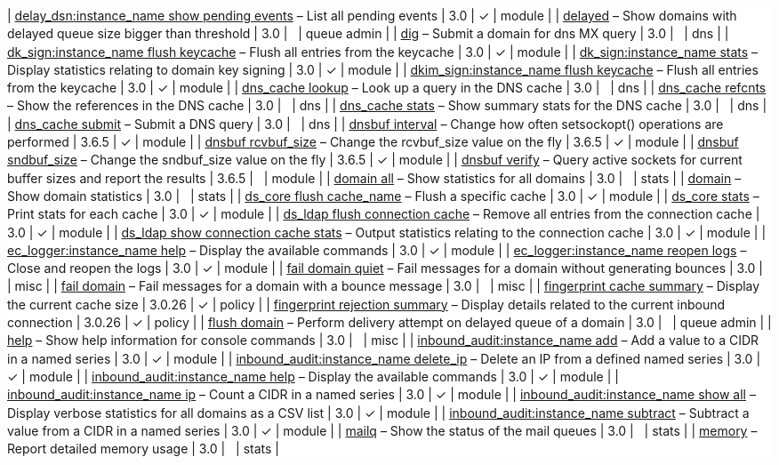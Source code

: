 | [delay_dsn:instance_name show pending events](modules.delay_dsn#modules.delay_dsn.console "14.25.2. delay_dsn Management Using Console Commands") – List all pending events | 3.0 | ✓ | module |
| [delayed](console_commands.delayed "delayed") – Show domains with delayed queue size bigger than threshold | 3.0 |   | queue admin |
| [dig](console_commands.dig "dig") – Submit a domain for dns MX query | 3.0 |   | dns |
| [dk_sign:instance_name flush keycache](modules.domainkeys#modules.domainkeys.console "14.29.6. domainkeys Management Using Console Commands") – Flush all entries from the keycache | 3.0 | ✓ | module |
| [dk_sign:instance_name stats](modules.domainkeys#modules.domainkeys.console "14.29.6. domainkeys Management Using Console Commands") – Display statistics relating to domain key signing | 3.0 | ✓ | module |
| [dkim_sign:instance_name flush keycache](modules.dkim#modules.dkim.console "14.27.4. dkim Management Using Console Commands") – Flush all entries from the keycache | 3.0 | ✓ | module |
| [dns_cache lookup](console_commands.dns_cache "dns_cache") – Look up a query in the DNS cache | 3.0 |   | dns |
| [dns_cache refcnts](console_commands.dns_cache "dns_cache") – Show the references in the DNS cache | 3.0 |   | dns |
| [dns_cache stats](console_commands.dns_cache "dns_cache") – Show summary stats for the DNS cache | 3.0 |   | dns |
| [dns_cache submit](console_commands.dns_cache "dns_cache") – Submit a DNS query | 3.0 |   | dns |
| [dnsbuf interval](modules.dnsbuf#modules.dnsbuf.console "14.28.2. dnsbuf Management Using Console Commands") – Change how often setsockopt() operations are performed | 3.6.5 | ✓ | module |
| [dnsbuf rcvbuf_size](modules.dnsbuf#modules.dnsbuf.console "14.28.2. dnsbuf Management Using Console Commands") – Change the rcvbuf_size value on the fly | 3.6.5 | ✓ | module |
| [dnsbuf sndbuf_size](modules.dnsbuf#modules.dnsbuf.console "14.28.2. dnsbuf Management Using Console Commands") – Change the sndbuf_size value on the fly | 3.6.5 | ✓ | module |
| [dnsbuf verify](modules.dnsbuf#modules.dnsbuf.console "14.28.2. dnsbuf Management Using Console Commands") – Query active sockets for current buffer sizes and report the results | 3.6.5 |   | module |
| [domain all](console_commands.domain_all "domain all") – Show statistics for all domains | 3.0 |   | stats |
| [domain](console_commands.domain "domain") – Show domain statistics | 3.0 |   | stats |
| [ds_core flush cache_name](modules.ds_core#modules.ds_core.console "14.30.2. ds_core Management Using Console Commands") – Flush a specific cache | 3.0 | ✓ | module |
| [ds_core stats](modules.ds_core#modules.ds_core.console "14.30.2. ds_core Management Using Console Commands") – Print stats for each cache | 3.0 | ✓ | module |
| [ds_ldap flush connection cache](modules.ds_core#modules.ds_ldap.console "14.30.3.5. ds_ldap Management Using Console Commands") – Remove all entries from the connection cache | 3.0 | ✓ | module |
| [ds_ldap show connection cache stats](modules.ds_core#modules.ds_ldap.console "14.30.3.5. ds_ldap Management Using Console Commands") – Output statistics relating to the connection cache | 3.0 | ✓ | module |
| [ec_logger:instance_name help](modules.ec_logger#modules.ec_logger.console "14.31.3. ec_logger Management Using Console Commands") – Display the available commands | 3.0 | ✓ | module |
| [ec_logger:instance_name reopen logs](modules.ec_logger#modules.ec_logger.console "14.31.3. ec_logger Management Using Console Commands") – Close and reopen the logs | 3.0 | ✓ | module |
| [fail domain quiet](console_commands.fail_domain_quiet "fail domain quiet") – Fail messages for a domain without generating bounces | 3.0 |   | misc |
| [fail domain](console_commands.fail_domain "fail domain") – Fail messages for a domain with a bounce message | 3.0 |   | misc |
| [fingerprint cache summary](console_commands.fingerprint_cache_summary "fingerprint cache summary") – Display the current cache size | 3.0.26 | ✓ | policy |
| [fingerprint rejection summary](console_commands.fingerprint_rejection_summary "fingerprint rejection summary") – Display details related to the current inbound connection | 3.0.26 | ✓ | policy |
| [flush domain](console_commands.flush_domain "flush domain") – Perform delivery attempt on delayed queue of a domain | 3.0 |   | queue admin |
| [help](console_commands.help "help") – Show help information for console commands | 3.0 |   | misc |
| [inbound_audit:instance_name add](modules.inbound_audit#modules.inbound_audit.console "14.41.4. inbound_audit Management Using Console Commands") – Add a value to a CIDR in a named series | 3.0 | ✓ | module |
| [inbound_audit:instance_name delete_ip](modules.inbound_audit#modules.inbound_audit.console "14.41.4. inbound_audit Management Using Console Commands") – Delete an IP from a defined named series | 3.0 | ✓ | module |
| [inbound_audit:instance_name help](modules.inbound_audit#modules.inbound_audit.console "14.41.4. inbound_audit Management Using Console Commands") – Display the available commands | 3.0 | ✓ | module |
| [inbound_audit:instance_name ip](modules.inbound_audit#modules.inbound_audit.console "14.41.4. inbound_audit Management Using Console Commands") – Count a CIDR in a named series | 3.0 | ✓ | module |
| [inbound_audit:instance_name show all](modules.inbound_audit#modules.inbound_audit.console "14.41.4. inbound_audit Management Using Console Commands") – Display verbose statistics for all domains as a CSV list | 3.0 | ✓ | module |
| [inbound_audit:instance_name subtract](modules.inbound_audit#modules.inbound_audit.console "14.41.4. inbound_audit Management Using Console Commands") – Subtract a value from a CIDR in a named series | 3.0 | ✓ | module |
| [mailq](console_commands.mailq "mailq") – Show the status of the mail queues | 3.0 |   | stats |
| [memory](console_commands.memory "memory") – Report detailed memory usage | 3.0 |   | stats |